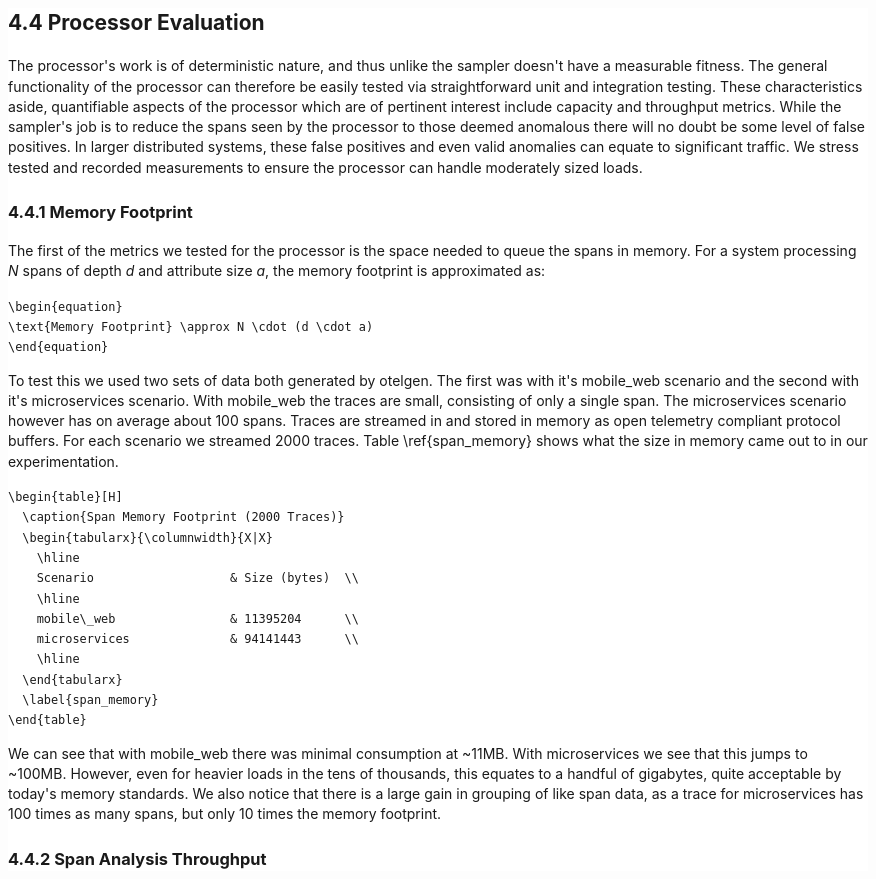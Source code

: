 ## 4.4 Processor Evaluation

The processor's work is of deterministic nature, and thus unlike the sampler doesn't have a measurable fitness.  The general functionality of the processor can 
therefore be easily tested via straightforward unit and integration testing.  These characteristics aside, quantifiable aspects of the processor which are of
pertinent interest include capacity and throughput metrics.   While the sampler's job is to reduce the spans seen by the processor to those deemed anomalous there
will no doubt be some level of false positives.  In larger distributed systems, these false positives and even valid anomalies can equate to significant traffic.
We stress tested and recorded measurements to ensure the processor can handle moderately sized loads.

### 4.4.1 Memory Footprint

The first of the metrics we tested for the processor is the space needed to queue the spans in memory. For a system processing _N_ spans of depth _d_ and attribute size _a_, the memory footprint is approximated as:

```{=latex}
\begin{equation}
\text{Memory Footprint} \approx N \cdot (d \cdot a)
\end{equation}
```

To test this we used two sets of data both generated by otelgen.  The first was with it's mobile_web scenario and the second with it's microservices scenario.  With mobile_web the traces are small, consisting of only a single span.  The microservices scenario however has on average about 100 spans.  Traces are streamed in and stored in memory as open telemetry compliant protocol buffers.
For each scenario we streamed 2000 traces.  Table \ref{span_memory} shows what the size in memory came out to in our experimentation. 

```{=latex}
\begin{table}[H]
  \caption{Span Memory Footprint (2000 Traces)}
  \begin{tabularx}{\columnwidth}{X|X}
    \hline
    Scenario                   & Size (bytes)  \\
    \hline
    mobile\_web                & 11395204      \\
    microservices              & 94141443      \\
    \hline
  \end{tabularx}
  \label{span_memory}
\end{table}
```

We can see that with mobile_web there was minimal consumption at ~11MB. With microservices we see that this jumps to ~100MB.  However, even for heavier loads in the tens of thousands, this equates to a handful of gigabytes, quite acceptable by today's memory standards.  We also notice that there is a large gain in grouping of like span data, as a trace for microservices has 100 times as many spans, but only 10 times the memory footprint.

### 4.4.2 Span Analysis Throughput


[^tensorflow]: [https://www.tensorflow.org/](https://www.tensorflow.org/)
[^otel]: [https://opentelemetry.io/](https://opentelemetry.io/)
[^otelcol]: [https://opentelemetry.io/docs/collector/](https://opentelemetry.io/docs/collector/)
[^tempo]: [https://grafana.com/oss/tempo/](https://grafana.com/oss/tempo/)
[^river]: [https://riverml.xyz/dev/](https://riverml.xyz/dev/)
[^minikube]: [https://minikube.sigs.k8s.io/](https://minikube.sigs.k8s.io/)
[^boutique]: [https://github.com/Mark-McCracken/online-boutique](https://github.com/Mark-McCracken/online-boutique)
[^grafana]: [https://grafana.com/](https://grafana.com/)